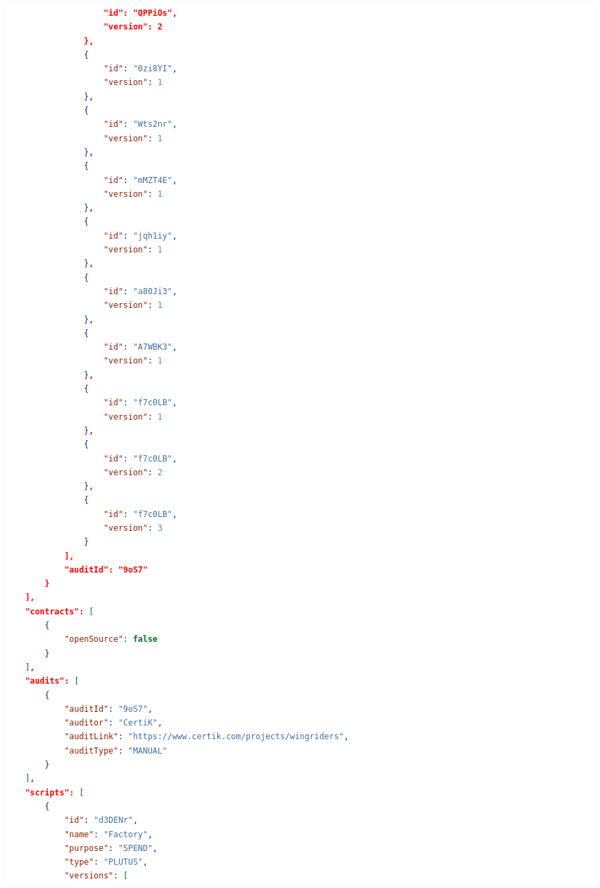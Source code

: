 ```json
                    "id": "QPPiOs",
                    "version": 2
                },
                {
                    "id": "0zi8YI",
                    "version": 1
                },
                {
                    "id": "Wts2nr",
                    "version": 1
                },
                {
                    "id": "mMZT4E",
                    "version": 1
                },
                {
                    "id": "jqh1iy",
                    "version": 1
                },
                {
                    "id": "a80Ji3",
                    "version": 1
                },
                {
                    "id": "A7WBK3",
                    "version": 1
                },
                {
                    "id": "f7c0LB",
                    "version": 1
                },
                {
                    "id": "f7c0LB",
                    "version": 2
                },
                {
                    "id": "f7c0LB",
                    "version": 3
                }
            ],
            "auditId": "9oS7"
        }
    ],
    "contracts": [
        {
            "openSource": false
        }
    ],
    "audits": [
        {
            "auditId": "9oS7",
            "auditor": "CertiK",
            "auditLink": "https://www.certik.com/projects/wingriders",
            "auditType": "MANUAL"
        }
    ],
    "scripts": [
        {
            "id": "d3DENr",
            "name": "Factory",
            "purpose": "SPEND",
            "type": "PLUTUS",
            "versions": [
```
